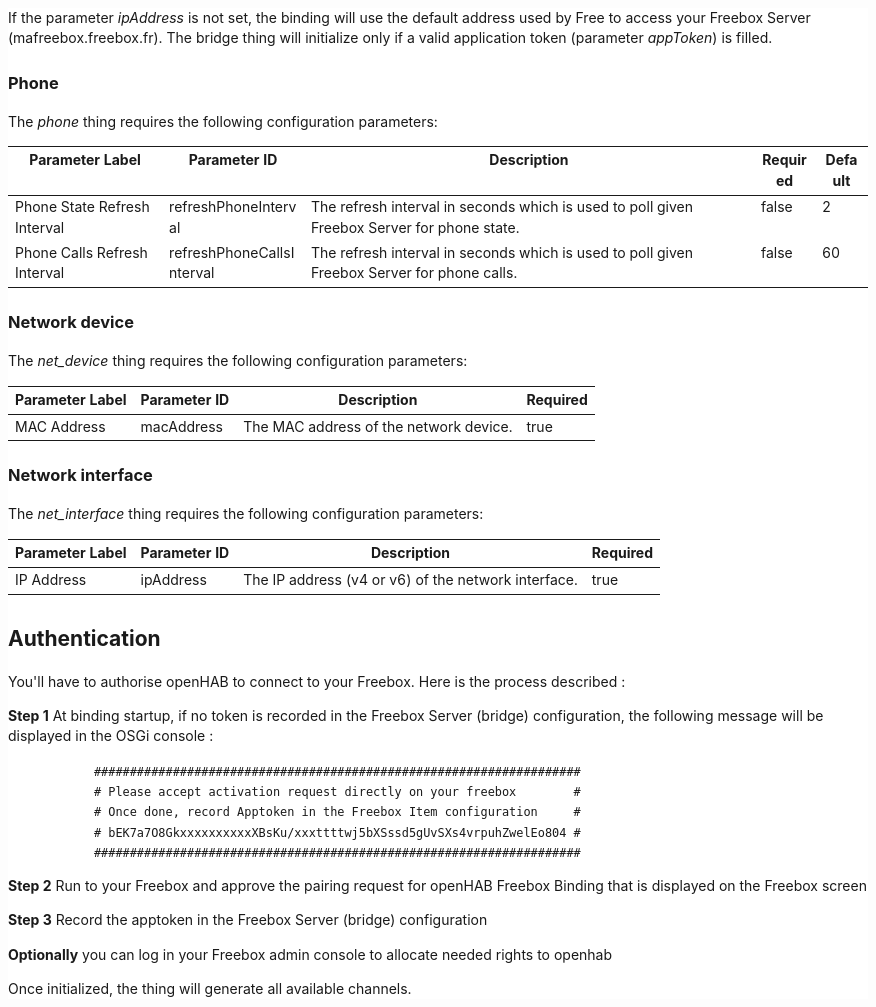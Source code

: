 If the parameter _ipAddress_ is not set, the binding will use the default address used by Free to access your Freebox Server (mafreebox.freebox.fr). The bridge thing will initialize only if a valid application token (parameter _appToken_) is filled.

### Phone

The _phone_ thing requires the following configuration parameters:

| Parameter Label              | Parameter ID             | Description                           | Required | Default |
|------------------------------|--------------------------|---------------------------------------|----------|---------|
| Phone State Refresh Interval | refreshPhoneInterval     | The refresh interval in seconds which is used to poll given Freebox Server for phone state.| false | 2 |
| Phone Calls Refresh Interval | refreshPhoneCallsInterval | The refresh interval in seconds which is used to poll given Freebox Server for phone calls.| false | 60 |

### Network device

The _net_device_ thing requires the following configuration parameters:

| Parameter Label              | Parameter ID             | Description                                      | Required |
|------------------------------|--------------------------|--------------------------------------------------|----------|
| MAC Address                  | macAddress               | The MAC address of the network device.| true     |         |

### Network interface

The _net_interface_ thing requires the following configuration parameters:

| Parameter Label              | Parameter ID             | Description                                        | Required |
|------------------------------|--------------------------|----------------------------------------------------|----------|
| IP Address                   | ipAddress                | The IP address (v4 or v6) of the network interface.| true     |

## Authentication

You'll have to authorise openHAB to connect to your Freebox. Here is the process described :

**Step 1** At binding startup, if no token is recorded in the Freebox Server (bridge) configuration, the following message
will be displayed in the OSGi console :

```
            ####################################################################
            # Please accept activation request directly on your freebox        #
            # Once done, record Apptoken in the Freebox Item configuration     #
            # bEK7a7O8GkxxxxxxxxxxXBsKu/xxxttttwj5bXSssd5gUvSXs4vrpuhZwelEo804 #
            ####################################################################
```

**Step 2** Run to your Freebox and approve the pairing request for openHAB Freebox Binding that is displayed on the Freebox screen

**Step 3** Record the apptoken in the Freebox Server (bridge) configuration

**Optionally** you can log in your Freebox admin console to allocate needed rights to openhab

Once initialized, the thing will generate all available channels.
